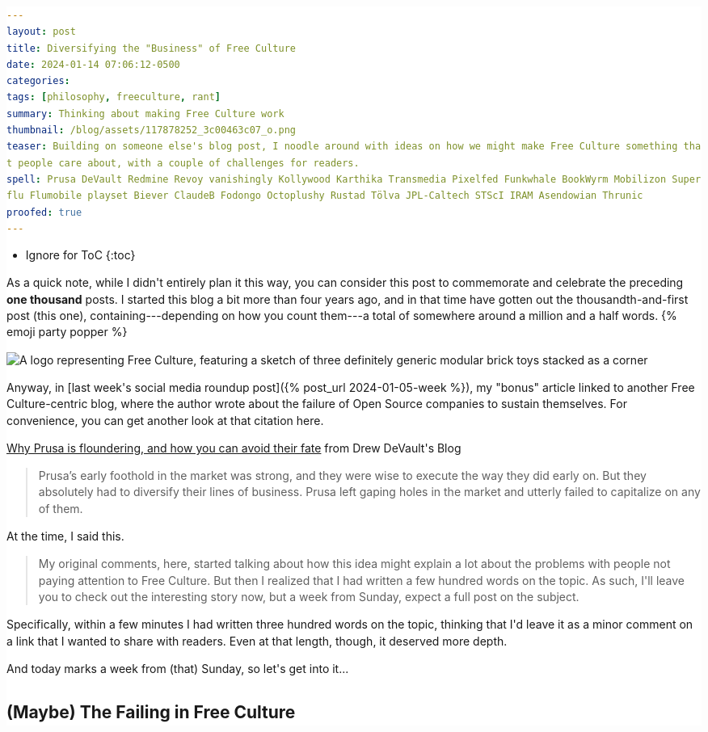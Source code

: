 ```yaml
---
layout: post
title: Diversifying the "Business" of Free Culture
date: 2024-01-14 07:06:12-0500
categories:
tags: [philosophy, freeculture, rant]
summary: Thinking about making Free Culture work
thumbnail: /blog/assets/117878252_3c00463c07_o.png
teaser: Building on someone else's blog post, I noodle around with ideas on how we might make Free Culture something that people care about, with a couple of challenges for readers.
spell: Prusa DeVault Redmine Revoy vanishingly Kollywood Karthika Transmedia Pixelfed Funkwhale BookWyrm Mobilizon Superflu Flumobile playset Biever ClaudeB Fodongo Octoplushy Rustad Tölva JPL-Caltech STScI IRAM Asendowian Thrunic
proofed: true
---
```


* Ignore for ToC
{:toc}

As a quick note, while I didn't entirely plan it this way, you can consider this post to commemorate and celebrate the preceding **one thousand** posts.  I started this blog a bit more than four years ago, and in that time have gotten out the thousandth-and-first post (this one), containing---depending on how you count them---a total of somewhere around a million and a half words.  {% emoji party popper %}

![A logo representing Free Culture, featuring a sketch of three definitely generic modular brick toys stacked as a corner](/blog/assets/117878252_3c00463c07_o.png "Recycled from a previous Free Culture-centric post...")

Anyway, in [last week's social media roundup post]({% post_url 2024-01-05-week %}), my "bonus" article linked to another Free Culture-centric blog, where the author wrote about the failure of Open Source companies to sustain themselves.  For convenience, you can get another look at that citation here.

<i class="fas fa-square"></i> [Why Prusa is floundering, and how you can avoid their fate](https://drewdevault.com/2023/12/26/2023-12-26-Prusa-is-floundering.html) from Drew DeVault's Blog

 > Prusa’s early foothold in the market was strong, and they were wise to execute the way they did early on. But they absolutely had to diversify their lines of business. Prusa left gaping holes in the market and utterly failed to capitalize on any of them.

At the time, I said this.

 > My original comments, here, started talking about how this idea might explain a lot about the problems with people not paying attention to Free Culture.  But then I realized that I had written a few hundred words on the topic.  As such, I'll leave you to check out the interesting story now, but a week from Sunday, expect a full post on the subject.

Specifically, within a few minutes I had written three hundred words on the topic, thinking that I'd leave it as a minor comment on a link that I wanted to share with readers.  Even at that length, though, it deserved more depth.

And today marks a week from (that) Sunday, so let's get into it...

## (Maybe) The Failing in Free Culture
